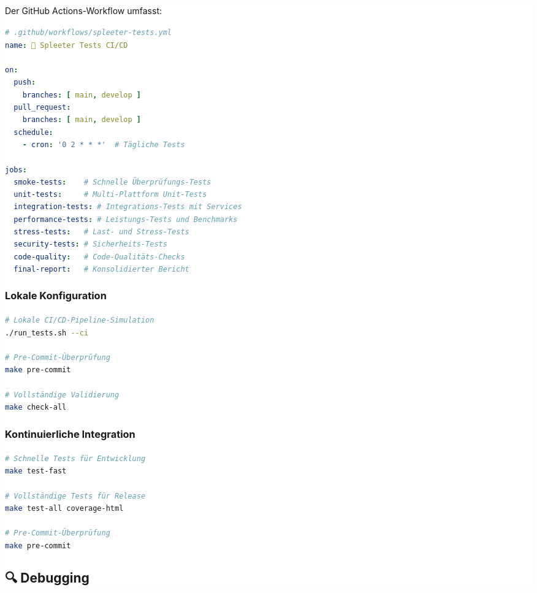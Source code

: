 Der GitHub Actions-Workflow umfasst:

```yaml
# .github/workflows/spleeter-tests.yml
name: 🎵 Spleeter Tests CI/CD

on:
  push:
    branches: [ main, develop ]
  pull_request:
    branches: [ main, develop ]
  schedule:
    - cron: '0 2 * * *'  # Tägliche Tests

jobs:
  smoke-tests:    # Schnelle Überprüfungs-Tests
  unit-tests:     # Multi-Plattform Unit-Tests
  integration-tests: # Integrations-Tests mit Services
  performance-tests: # Leistungs-Tests und Benchmarks
  stress-tests:   # Last- und Stress-Tests
  security-tests: # Sicherheits-Tests
  code-quality:   # Code-Qualitäts-Checks
  final-report:   # Konsolidierter Bericht
```

### Lokale Konfiguration

```bash
# Lokale CI/CD-Pipeline-Simulation
./run_tests.sh --ci

# Pre-Commit-Überprüfung
make pre-commit

# Vollständige Validierung
make check-all
```

### Kontinuierliche Integration

```bash
# Schnelle Tests für Entwicklung
make test-fast

# Vollständige Tests für Release
make test-all coverage-html

# Pre-Commit-Überprüfung
make pre-commit
```

## 🔍 Debugging
